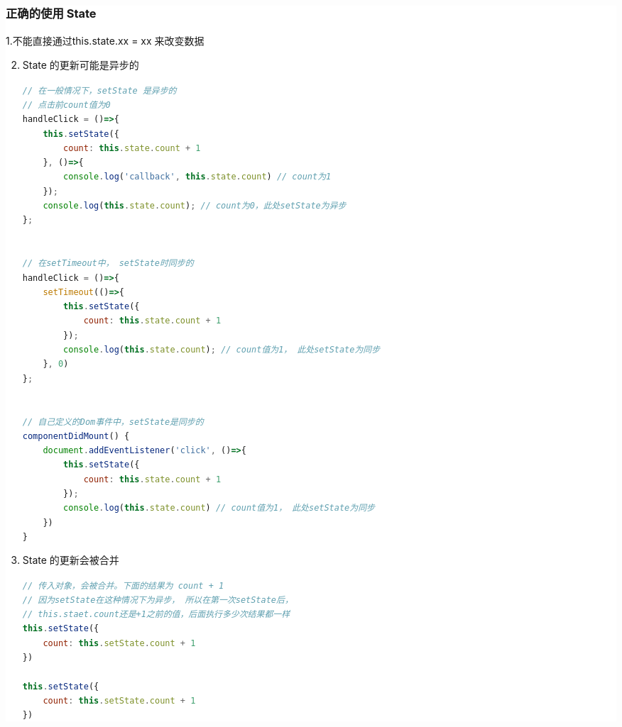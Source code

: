 

### 正确的使用 State

  1.不能直接通过this.state.xx = xx 来改变数据

2.  State 的更新可能是异步的

    ```jsx
    // 在一般情况下，setState 是异步的
    // 点击前count值为0
    handleClick = ()=>{
        this.setState({
            count: this.state.count + 1
        }, ()=>{
            console.log('callback', this.state.count) // count为1
        });
        console.log(this.state.count); // count为0，此处setState为异步
    };
    
    
    // 在setTimeout中， setState时同步的
    handleClick = ()=>{
        setTimeout(()=>{
            this.setState({
                count: this.state.count + 1
            });
            console.log(this.state.count); // count值为1， 此处setState为同步
        }, 0)
    };
    
    
    // 自己定义的Dom事件中，setState是同步的
    componentDidMount() {
        document.addEventListener('click', ()=>{
            this.setState({
                count: this.state.count + 1
            });
            console.log(this.state.count) // count值为1， 此处setState为同步
        })
    }
    ```

3.  State 的更新会被合并 

    ```jsx
    // 传入对象，会被合并。下面的结果为 count + 1
    // 因为setState在这种情况下为异步， 所以在第一次setState后，
    // this.staet.count还是+1之前的值，后面执行多少次结果都一样
    this.setState({
        count: this.setState.count + 1
    })
    
    this.setState({
        count: this.setState.count + 1
    })
    